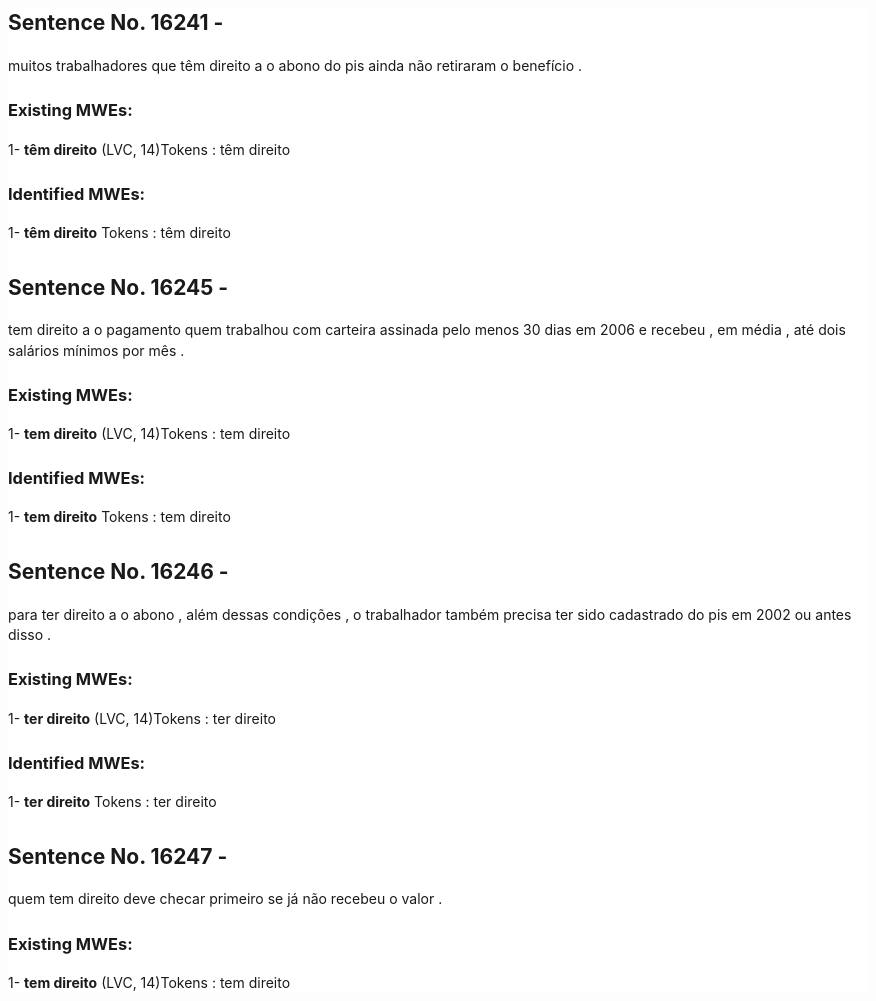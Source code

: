 ## Sentence No. 16241 - 
muitos trabalhadores que têm direito a o abono do pis ainda não retiraram o benefício . 
### Existing MWEs: 
1- **têm direito** (LVC, 14)Tokens : 
têm
direito

### Identified MWEs: 
1- **têm direito** Tokens : 
têm
direito

## Sentence No. 16245 - 
tem direito a o pagamento quem trabalhou com carteira assinada pelo menos 30 dias em 2006 e recebeu , em média , até dois salários mínimos por mês . 
### Existing MWEs: 
1- **tem direito** (LVC, 14)Tokens : 
tem
direito

### Identified MWEs: 
1- **tem direito** Tokens : 
tem
direito

## Sentence No. 16246 - 
para ter direito a o abono , além dessas condições , o trabalhador também precisa ter sido cadastrado do pis em 2002 ou antes disso . 
### Existing MWEs: 
1- **ter direito** (LVC, 14)Tokens : 
ter
direito

### Identified MWEs: 
1- **ter direito** Tokens : 
ter
direito

## Sentence No. 16247 - 
quem tem direito deve checar primeiro se já não recebeu o valor . 
### Existing MWEs: 
1- **tem direito** (LVC, 14)Tokens : 
tem
direito
